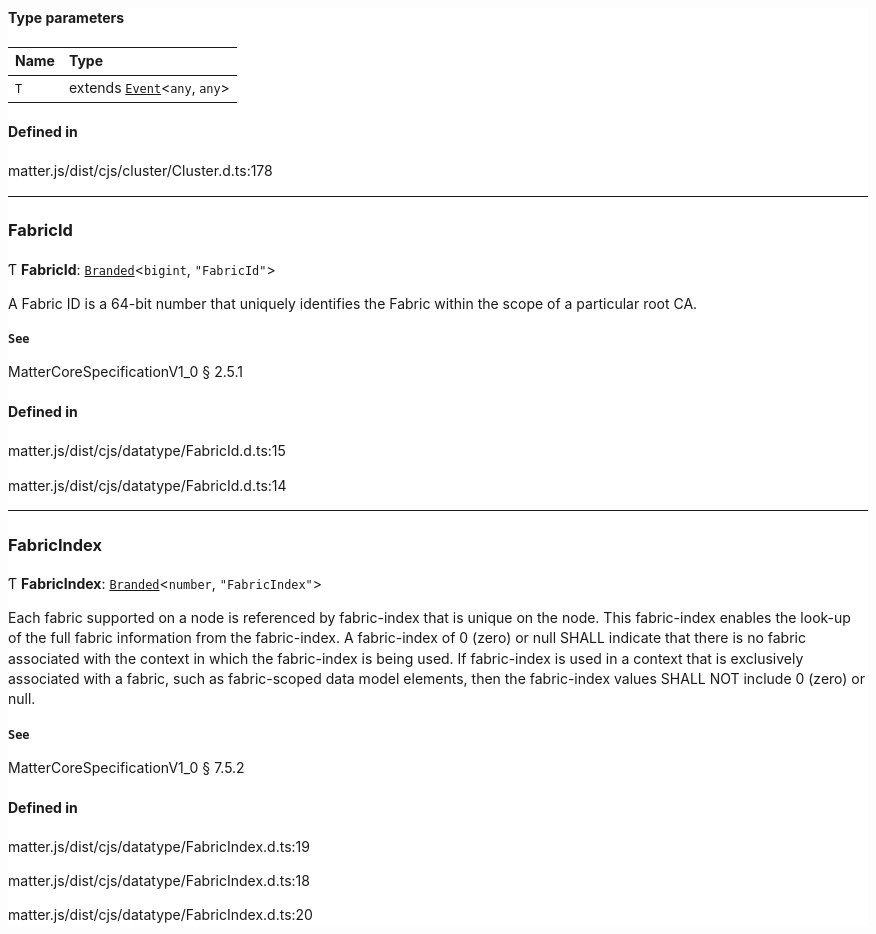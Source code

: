 #### Type parameters

| Name | Type |
| :------ | :------ |
| `T` | extends [`Event`](internal_.md#event)<`any`, `any`\> |

#### Defined in

matter.js/dist/cjs/cluster/Cluster.d.ts:178

___

### FabricId

Ƭ **FabricId**: [`Branded`](internal_.md#branded)<`bigint`, ``"FabricId"``\>

A Fabric ID is a 64-bit number that uniquely identifies the Fabric within the scope of
a particular root CA.

**`See`**

MatterCoreSpecificationV1_0 § 2.5.1

#### Defined in

matter.js/dist/cjs/datatype/FabricId.d.ts:15

matter.js/dist/cjs/datatype/FabricId.d.ts:14

___

### FabricIndex

Ƭ **FabricIndex**: [`Branded`](internal_.md#branded)<`number`, ``"FabricIndex"``\>

Each fabric supported on a node is referenced by fabric-index that is unique on the node. This
fabric-index enables the look-up of the full fabric information from the fabric-index. A fabric-index
of 0 (zero) or null SHALL indicate that there is no fabric associated with the context in which the
fabric-index is being used. If fabric-index is used in a context that is exclusively associated with
a fabric, such as fabric-scoped data model elements, then the fabric-index values SHALL NOT include 0
(zero) or null.

**`See`**

MatterCoreSpecificationV1_0 § 7.5.2

#### Defined in

matter.js/dist/cjs/datatype/FabricIndex.d.ts:19

matter.js/dist/cjs/datatype/FabricIndex.d.ts:18

matter.js/dist/cjs/datatype/FabricIndex.d.ts:20
